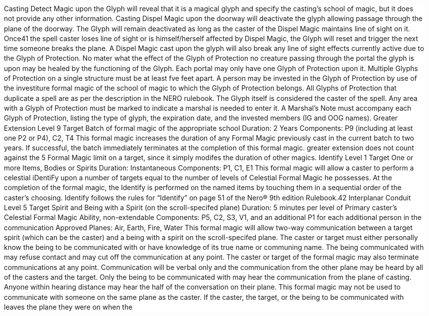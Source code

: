 Casting Detect Magic upon the Glyph will reveal that it is a magical glyph and specify the casting’s
school of magic, but it does not provide any other information. Casting Dispel Magic upon the
doorway will deactivate the glyph allowing passage through the plane of the doorway. The Glyph
will remain deactivated as long as the caster of the Dispel Magic maintains line of sight on it. Once41
the spell caster loses line of sight or is himself/herself aﬀected by Dispel Magic, the Glyph will reset
and trigger the next time someone breaks the plane. A Dispel Magic cast upon the glyph will also
break any line of sight eﬀects currently active due to the Glyph of Protection.
No mater what the eﬀect of the Glyph of Protection no creature passing through the portal the
glyph is upon may be healed by the functioning of the Glyph.
Each portal may only have one Glyph of Protection upon it. Multiple Glyphs of Protection on a
single structure must be at least fve feet apart.
A person may be invested in the Glyph of Protection by use of the investiture formal magic of the
school of magic to which the Glyph of Protection belongs.
All Glyphs of Protection that duplicate a spell are as per the description in the NERO rulebook.
The Glyph itself is considered the caster of the spell. Any area with a Glyph of Protection must be
marked to indicate a marshal is needed to enter it.
A Marshal’s Note must accompany each Glyph of Protection, listing the type of glyph, the
expiration date, and the invested members (IG and OOG names).
Greater Extension
Level 9
Target Batch of formal magic of the appropriate school
Duration: 2 Years
Components: P9 (including at least one P2 or P4), C2, T4
This formal magic increases the duration of any Formal Magic previously cast in the current batch to
two years.
If successful, the batch immediately terminates at the completion of this formal magic. greater
extension does not count against the 5 Formal Magic limit on a target, since it simply modifes the
duration of other magics.
Identify
Level 1
Target One or more Items, Bodies or Spirits
Duration: Instantaneous
Components: P1, C1, E1
This formal magic will allow a caster to perform a celestial iDentiFy upon a number of targets equal
to the number of levels of Celestial Formal Magic he possesses.
At the completion of the formal magic, the Identify is performed on the named items by touching
them in a sequential order of the caster’s choosing.
Identify follows the rules for “Identify” on page 51 of the Nero® 9th edition Rulebook.42
Interplanar Conduit
Level 5
Target Spirit and Being with a Spirit (on the scroll-specifed plane)
Duration: 5 minutes per level of Primary caster’s Celestial Formal Magic Ability, non-extendable
Components: P5, C2, S3, V1, and an additional P1 for each additional person in the communication
Approved
Planes:
Air, Earth, Fire, Water
This formal magic will allow two-way communication between a target spirit (which can be the
caster) and a being with a spirit on the scroll-specifed plane.
The caster or target must either personally know the being to be communicated with or have
knowledge of its true name or communing name. The being communicated with may refuse contact
and may cut oﬀ the communication at any point. The caster or target of the formal magic may also
terminate communications at any point.
Communication will be verbal only and the communication from the other plane may be heard by
all of the casters and the target. Only the being to be communicated with may hear the communication from the plane of casting. Anyone within hearing distance may hear the half of the conversation
on their plane.
This formal magic may not be used to communicate with someone on the same plane as the caster.
If the caster, the target, or the being to be communicated with leaves the plane they were on when the